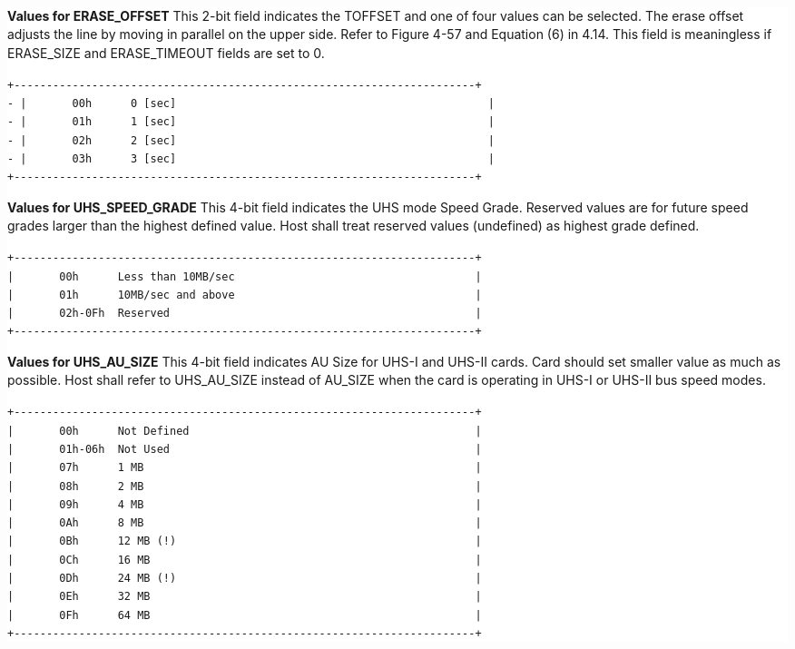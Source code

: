 
**Values for ERASE_OFFSET**
This 2-bit field indicates the TOFFSET and one of four values can be
selected. The erase offset adjusts the line by moving in parallel on the
upper side. Refer to Figure 4-57 and Equation (6) in 4.14. This field is
meaningless if ERASE_SIZE and ERASE_TIMEOUT fields are set to 0.

```
+-----------------------------------------------------------------------+
- |       00h      0 [sec]                                                |
- |       01h      1 [sec]                                                |
- |       02h      2 [sec]                                                |
- |       03h      3 [sec]                                                |
+-----------------------------------------------------------------------+
```


**Values for UHS_SPEED_GRADE**
This 4-bit field indicates the UHS mode Speed Grade. Reserved values are
for future speed grades larger than the highest defined value. Host
shall treat reserved values (undefined) as highest grade defined.

```
+-----------------------------------------------------------------------+
|       00h      Less than 10MB/sec                                     |
|       01h      10MB/sec and above                                     |
|       02h-0Fh  Reserved                                               |
+-----------------------------------------------------------------------+
```


**Values for UHS_AU_SIZE**
This 4-bit field indicates AU Size for UHS-I and UHS-II cards. Card
should set smaller value as much as possible. Host shall refer to
UHS_AU_SIZE instead of AU_SIZE when the card is operating in UHS-I or
UHS-II bus speed modes.

```
+-----------------------------------------------------------------------+
|       00h      Not Defined                                            |
|       01h-06h  Not Used                                               |
|       07h      1 MB                                                   |
|       08h      2 MB                                                   |
|       09h      4 MB                                                   |
|       0Ah      8 MB                                                   |
|       0Bh      12 MB (!)                                              |
|       0Ch      16 MB                                                  |
|       0Dh      24 MB (!)                                              |
|       0Eh      32 MB                                                  |
|       0Fh      64 MB                                                  |
+-----------------------------------------------------------------------+
```




